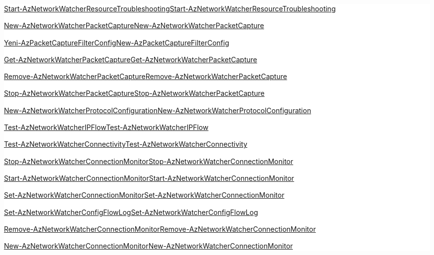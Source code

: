 [<span data-ttu-id="948a0-145">Start-AzNetworkWatcherResourceTroubleshooting</span><span class="sxs-lookup"><span data-stu-id="948a0-145">Start-AzNetworkWatcherResourceTroubleshooting</span></span>](./Start-AzNetworkWatcherResourceTroubleshooting.md)

[<span data-ttu-id="948a0-146">New-AzNetworkWatcherPacketCapture</span><span class="sxs-lookup"><span data-stu-id="948a0-146">New-AzNetworkWatcherPacketCapture</span></span>](./New-AzNetworkWatcherPacketCapture.md)

[<span data-ttu-id="948a0-147">Yeni-AzPacketCaptureFilterConfig</span><span class="sxs-lookup"><span data-stu-id="948a0-147">New-AzPacketCaptureFilterConfig</span></span>](./New-AzPacketCaptureFilterConfig.md)

[<span data-ttu-id="948a0-148">Get-AzNetworkWatcherPacketCapture</span><span class="sxs-lookup"><span data-stu-id="948a0-148">Get-AzNetworkWatcherPacketCapture</span></span>](./Get-AzNetworkWatcherPacketCapture.md)

[<span data-ttu-id="948a0-149">Remove-AzNetworkWatcherPacketCapture</span><span class="sxs-lookup"><span data-stu-id="948a0-149">Remove-AzNetworkWatcherPacketCapture</span></span>](./Remove-AzNetworkWatcherPacketCapture.md)

[<span data-ttu-id="948a0-150">Stop-AzNetworkWatcherPacketCapture</span><span class="sxs-lookup"><span data-stu-id="948a0-150">Stop-AzNetworkWatcherPacketCapture</span></span>](./Stop-AzNetworkWatcherPacketCapture.md)

[<span data-ttu-id="948a0-151">New-AzNetworkWatcherProtocolConfiguration</span><span class="sxs-lookup"><span data-stu-id="948a0-151">New-AzNetworkWatcherProtocolConfiguration</span></span>](./New-AzNetworkWatcherProtocolConfiguration.md)

[<span data-ttu-id="948a0-152">Test-AzNetworkWatcherIPFlow</span><span class="sxs-lookup"><span data-stu-id="948a0-152">Test-AzNetworkWatcherIPFlow</span></span>](./Test-AzNetworkWatcherIPFlow.md)

[<span data-ttu-id="948a0-153">Test-AzNetworkWatcherConnectivity</span><span class="sxs-lookup"><span data-stu-id="948a0-153">Test-AzNetworkWatcherConnectivity</span></span>](./Test-AzNetworkWatcherConnectivity.md)

[<span data-ttu-id="948a0-154">Stop-AzNetworkWatcherConnectionMonitor</span><span class="sxs-lookup"><span data-stu-id="948a0-154">Stop-AzNetworkWatcherConnectionMonitor</span></span>](./Stop-AzNetworkWatcherConnectionMonitor.md)

[<span data-ttu-id="948a0-155">Start-AzNetworkWatcherConnectionMonitor</span><span class="sxs-lookup"><span data-stu-id="948a0-155">Start-AzNetworkWatcherConnectionMonitor</span></span>](./Start-AzNetworkWatcherConnectionMonitor.md)

[<span data-ttu-id="948a0-156">Set-AzNetworkWatcherConnectionMonitor</span><span class="sxs-lookup"><span data-stu-id="948a0-156">Set-AzNetworkWatcherConnectionMonitor</span></span>](./Set-AzNetworkWatcherConnectionMonitor.md)

[<span data-ttu-id="948a0-157">Set-AzNetworkWatcherConfigFlowLog</span><span class="sxs-lookup"><span data-stu-id="948a0-157">Set-AzNetworkWatcherConfigFlowLog</span></span>](./Set-AzNetworkWatcherConfigFlowLog.md)

[<span data-ttu-id="948a0-158">Remove-AzNetworkWatcherConnectionMonitor</span><span class="sxs-lookup"><span data-stu-id="948a0-158">Remove-AzNetworkWatcherConnectionMonitor</span></span>](./Remove-AzNetworkWatcherConnectionMonitor.md)

[<span data-ttu-id="948a0-159">New-AzNetworkWatcherConnectionMonitor</span><span class="sxs-lookup"><span data-stu-id="948a0-159">New-AzNetworkWatcherConnectionMonitor</span></span>](./New-AzNetworkWatcherConnectionMonitor.md)
